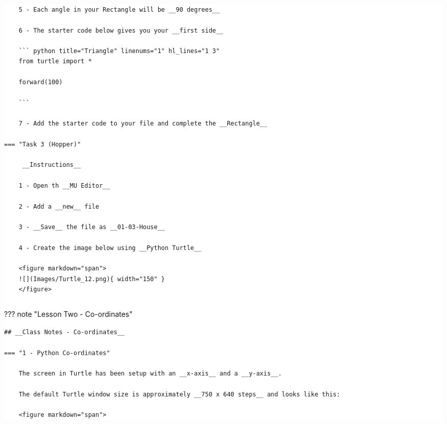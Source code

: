         5 - Each angle in your Rectangle will be __90 degrees__

        6 - The starter code below gives you your __first side__

        ``` python title="Triangle" linenums="1" hl_lines="1 3"
        from turtle import *

        forward(100)
        
        ```

        7 - Add the starter code to your file and complete the __Rectangle__

    === "Task 3 (Hopper)"

         __Instructions__

        1 - Open th __MU Editor__

        2 - Add a __new__ file

        3 - __Save__ the file as __01-03-House__

        4 - Create the image below using __Python Turtle__

        <figure markdown="span">
        ![](Images/Turtle_12.png){ width="150" }
        </figure>

## 

??? note "Lesson Two - Co-ordinates"

    ## __Class Notes - Co-ordinates__

    === "1 - Python Co-ordinates"

        The screen in Turtle has been setup with an __x-axis__ and a __y-axis__. 
        
        The default Turtle window size is approximately __750 x 640 steps__ and looks like this:

        <figure markdown="span">